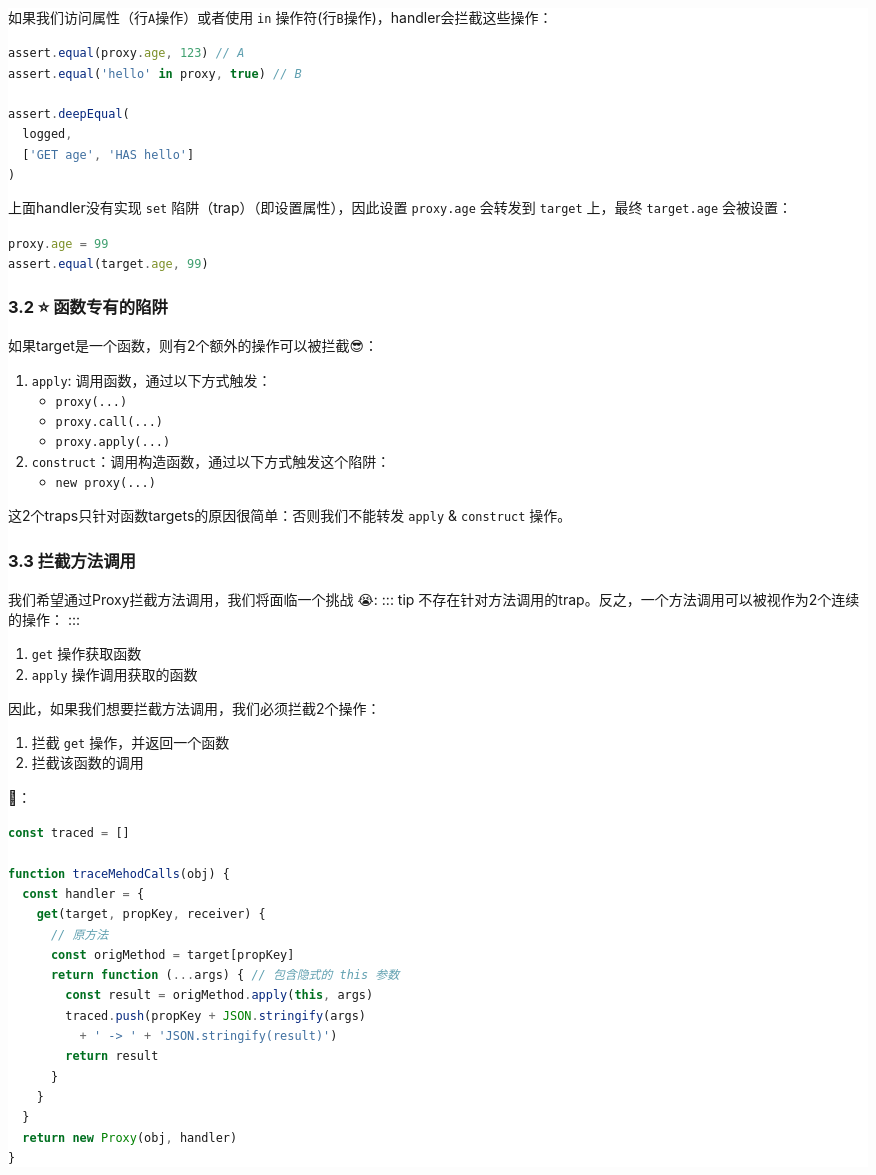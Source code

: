 如果我们访问属性（行`A`操作）或者使用 `in` 操作符(行`B`操作)，handler会拦截这些操作：

```js
assert.equal(proxy.age, 123) // A
assert.equal('hello' in proxy, true) // B

assert.deepEqual(
  logged,
  ['GET age', 'HAS hello']
)
```

上面handler没有实现 `set`  陷阱（trap）（即设置属性），因此设置 `proxy.age` 会转发到 `target` 上，最终 `target.age` 会被设置：

```js
proxy.age = 99
assert.equal(target.age, 99)
```


### 3.2 ⭐ 函数专有的陷阱

如果target是一个函数，则有2个额外的操作可以被拦截😎：

1. `apply`: 调用函数，通过以下方式触发：
   - `proxy(...)`
   - `proxy.call(...)`
   - `proxy.apply(...)`
2. `construct`：调用构造函数，通过以下方式触发这个陷阱：
   - `new proxy(...)`

这2个traps只针对函数targets的原因很简单：否则我们不能转发 `apply` & `construct` 操作。



### 3.3 拦截方法调用

我们希望通过Proxy拦截方法调用，我们将面临一个挑战 😭: 
::: tip
不存在针对方法调用的trap。反之，一个方法调用可以被视作为2个连续的操作：
:::

1. `get` 操作获取函数
2. `apply` 操作调用获取的函数

因此，如果我们想要拦截方法调用，我们必须拦截2个操作：

1. 拦截 `get` 操作，并返回一个函数
2. 拦截该函数的调用

🌰：

```js
const traced = []

function traceMehodCalls(obj) {
  const handler = {
    get(target, propKey, receiver) {
      // 原方法
      const origMethod = target[propKey]
      return function (...args) { // 包含隐式的 this 参数
        const result = origMethod.apply(this, args)
        traced.push(propKey + JSON.stringify(args)
          + ' -> ' + 'JSON.stringify(result)')
        return result
      }
    }
  }
  return new Proxy(obj, handler)
}
```